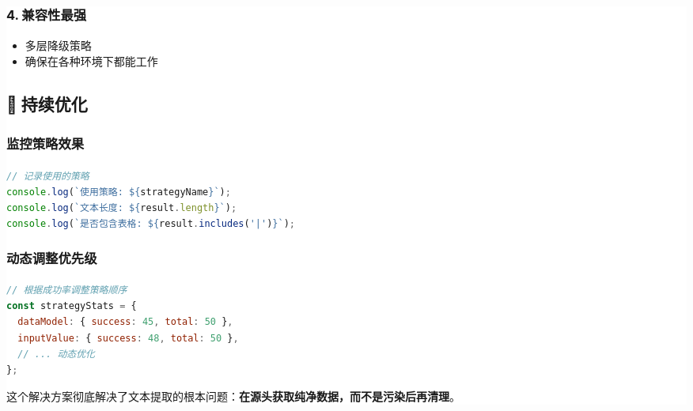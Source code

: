 ### 4. **兼容性最强**
- 多层降级策略
- 确保在各种环境下都能工作

## 🔄 持续优化

### 监控策略效果
```javascript
// 记录使用的策略
console.log(`使用策略: ${strategyName}`);
console.log(`文本长度: ${result.length}`);
console.log(`是否包含表格: ${result.includes('|')}`);
```

### 动态调整优先级
```javascript
// 根据成功率调整策略顺序
const strategyStats = {
  dataModel: { success: 45, total: 50 },
  inputValue: { success: 48, total: 50 },
  // ... 动态优化
};
```

这个解决方案彻底解决了文本提取的根本问题：**在源头获取纯净数据，而不是污染后再清理**。